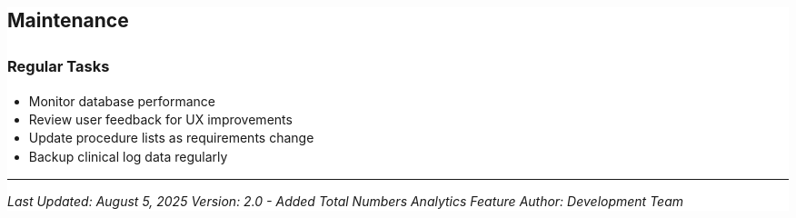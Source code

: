 ## Maintenance

### Regular Tasks
- Monitor database performance
- Review user feedback for UX improvements
- Update procedure lists as requirements change
- Backup clinical log data regularly

---

*Last Updated: August 5, 2025*
*Version: 2.0 - Added Total Numbers Analytics Feature*
*Author: Development Team*
